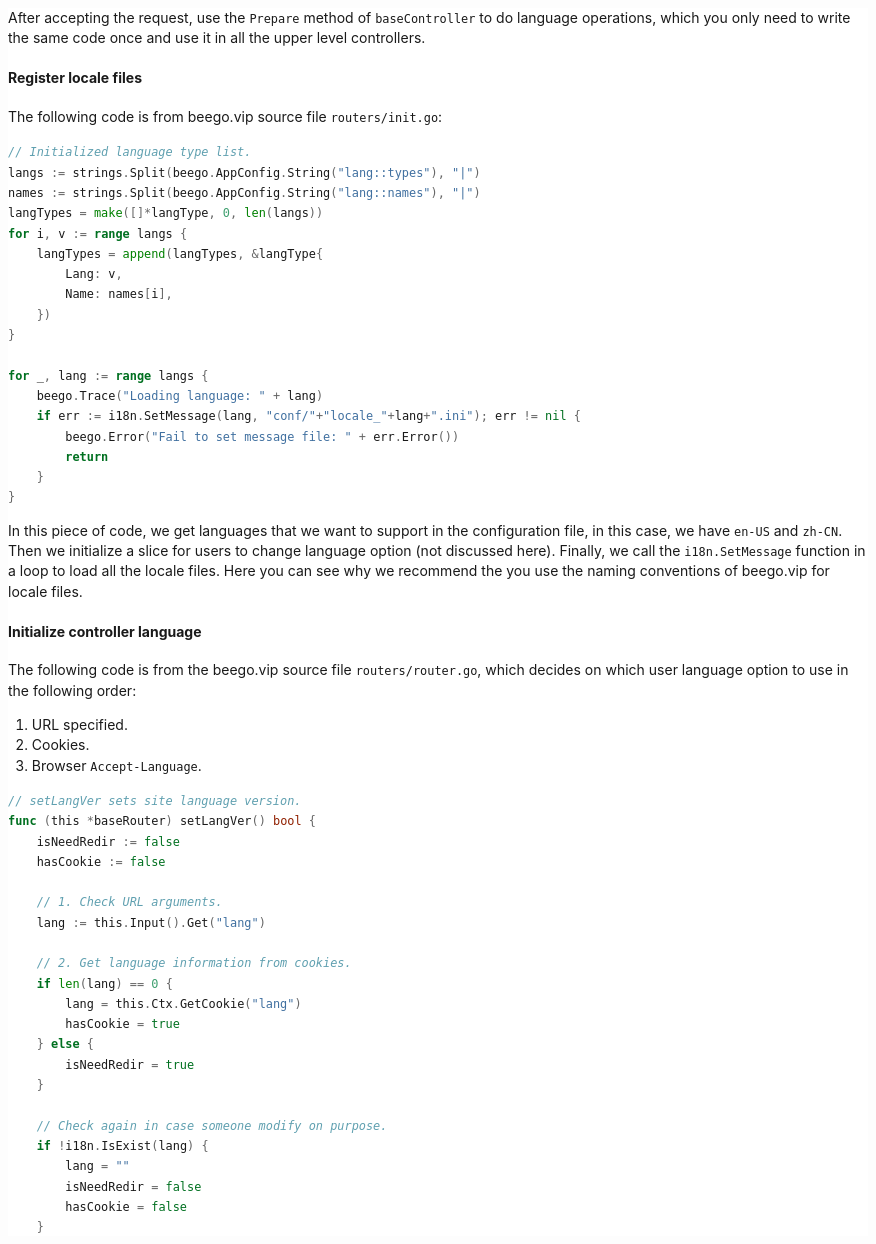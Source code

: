 After accepting the request, use the `Prepare` method of `baseController` to do language operations, which you only need to write the same code once and use it in all the upper level controllers.

#### Register locale files

The following code is from beego.vip source file `routers/init.go`:

```go
// Initialized language type list.
langs := strings.Split(beego.AppConfig.String("lang::types"), "|")
names := strings.Split(beego.AppConfig.String("lang::names"), "|")
langTypes = make([]*langType, 0, len(langs))
for i, v := range langs {
	langTypes = append(langTypes, &langType{
		Lang: v,
		Name: names[i],
	})
}

for _, lang := range langs {
	beego.Trace("Loading language: " + lang)
	if err := i18n.SetMessage(lang, "conf/"+"locale_"+lang+".ini"); err != nil {
		beego.Error("Fail to set message file: " + err.Error())
		return
	}
}
```

In this piece of code, we get languages that we want to support in the configuration file, in this case, we have `en-US` and `zh-CN`. Then we initialize a slice for users to change language option (not discussed here). Finally, we call the `i18n.SetMessage` function in a loop to load all the locale files. Here you can see why we recommend the you use the naming conventions of beego.vip for locale files.

#### Initialize controller language

The following code is from the beego.vip source file `routers/router.go`, which decides on which user language option to use in the following order: 
1. URL specified.
2. Cookies.
3. Browser `Accept-Language`.

```go
// setLangVer sets site language version.
func (this *baseRouter) setLangVer() bool {
	isNeedRedir := false
	hasCookie := false

	// 1. Check URL arguments.
	lang := this.Input().Get("lang")

	// 2. Get language information from cookies.
	if len(lang) == 0 {
		lang = this.Ctx.GetCookie("lang")
		hasCookie = true
	} else {
		isNeedRedir = true
	}

	// Check again in case someone modify on purpose.
	if !i18n.IsExist(lang) {
		lang = ""
		isNeedRedir = false
		hasCookie = false
	}

```